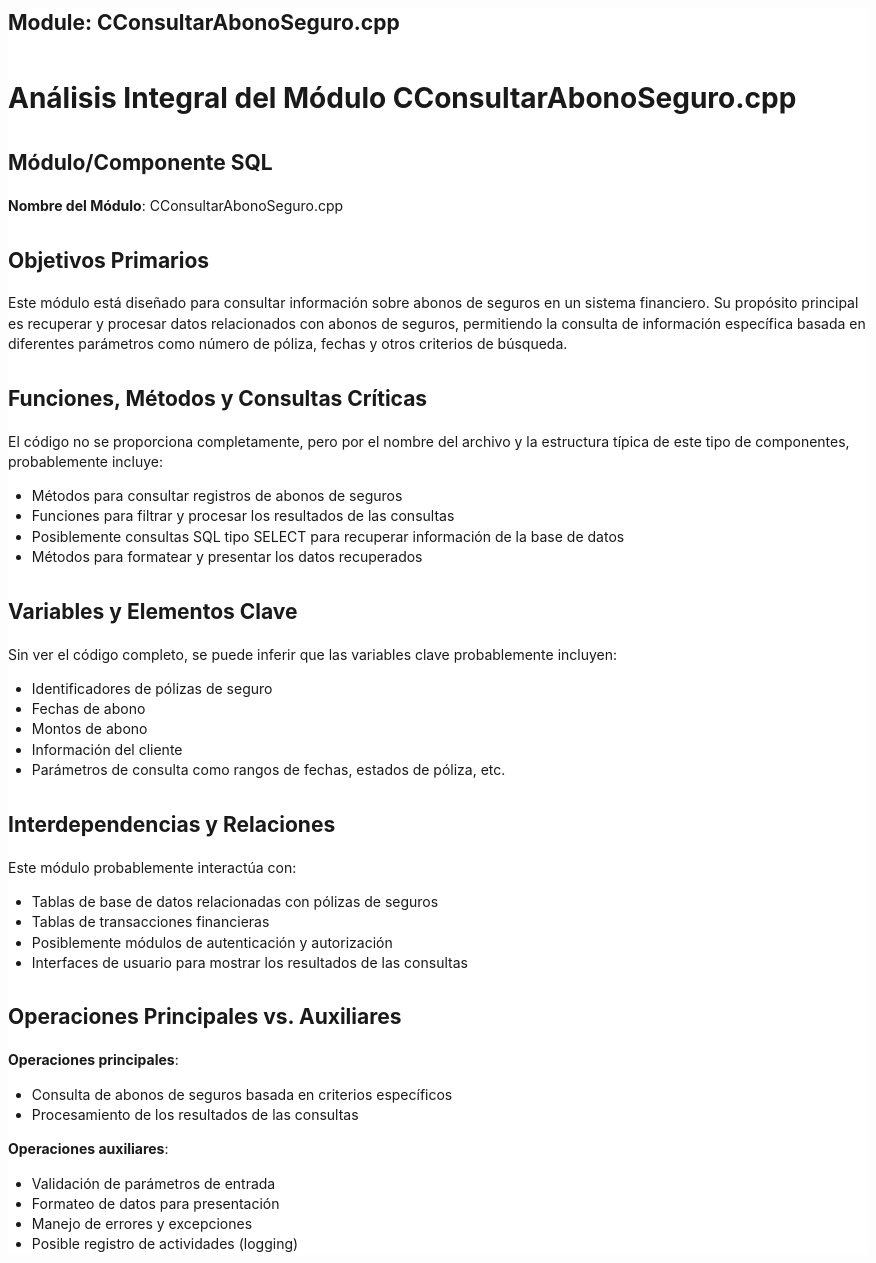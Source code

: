 ## Module: CConsultarAbonoSeguro.cpp
# Análisis Integral del Módulo CConsultarAbonoSeguro.cpp

## Módulo/Componente SQL
**Nombre del Módulo**: CConsultarAbonoSeguro.cpp

## Objetivos Primarios
Este módulo está diseñado para consultar información sobre abonos de seguros en un sistema financiero. Su propósito principal es recuperar y procesar datos relacionados con abonos de seguros, permitiendo la consulta de información específica basada en diferentes parámetros como número de póliza, fechas y otros criterios de búsqueda.

## Funciones, Métodos y Consultas Críticas
El código no se proporciona completamente, pero por el nombre del archivo y la estructura típica de este tipo de componentes, probablemente incluye:
- Métodos para consultar registros de abonos de seguros
- Funciones para filtrar y procesar los resultados de las consultas
- Posiblemente consultas SQL tipo SELECT para recuperar información de la base de datos
- Métodos para formatear y presentar los datos recuperados

## Variables y Elementos Clave
Sin ver el código completo, se puede inferir que las variables clave probablemente incluyen:
- Identificadores de pólizas de seguro
- Fechas de abono
- Montos de abono
- Información del cliente
- Parámetros de consulta como rangos de fechas, estados de póliza, etc.

## Interdependencias y Relaciones
Este módulo probablemente interactúa con:
- Tablas de base de datos relacionadas con pólizas de seguros
- Tablas de transacciones financieras
- Posiblemente módulos de autenticación y autorización
- Interfaces de usuario para mostrar los resultados de las consultas

## Operaciones Principales vs. Auxiliares
**Operaciones principales**:
- Consulta de abonos de seguros basada en criterios específicos
- Procesamiento de los resultados de las consultas

**Operaciones auxiliares**:
- Validación de parámetros de entrada
- Formateo de datos para presentación
- Manejo de errores y excepciones
- Posible registro de actividades (logging)

